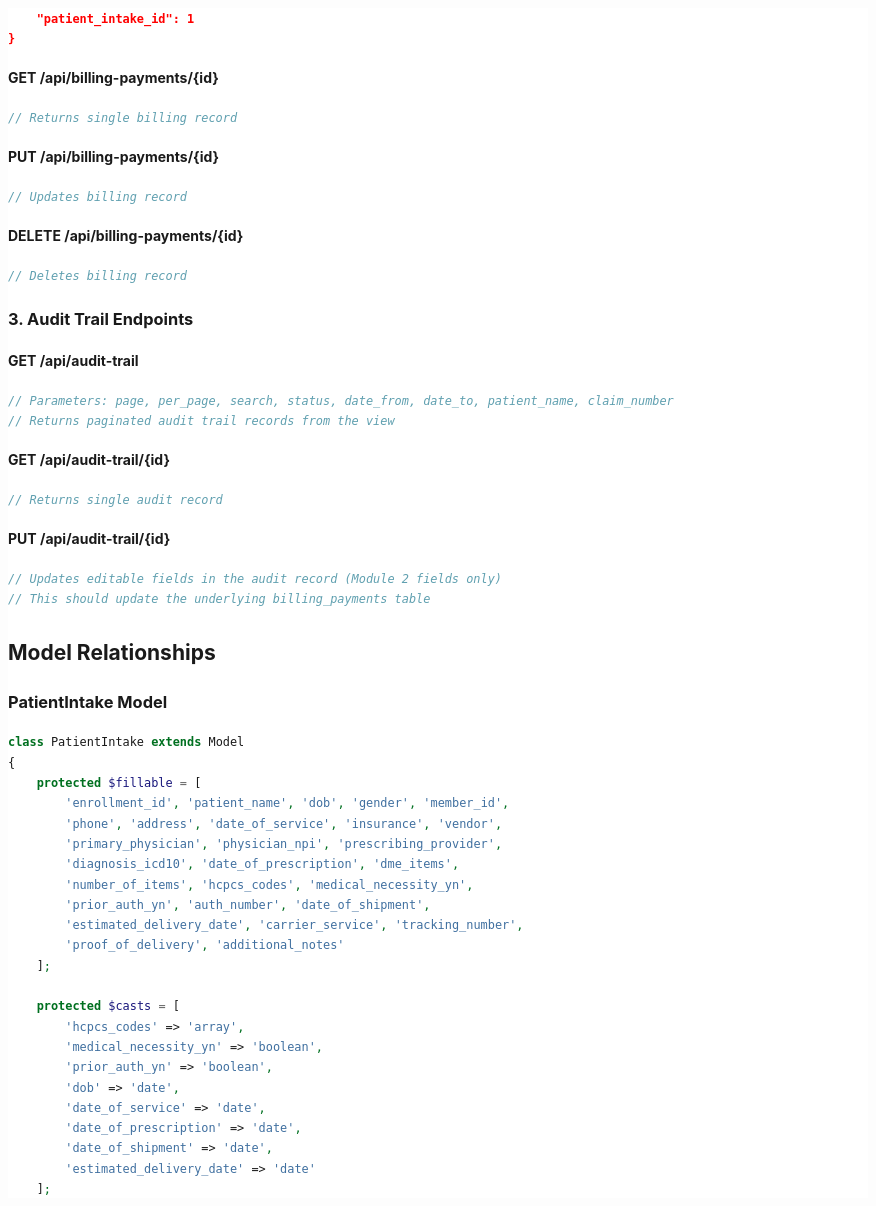 ```json
    "patient_intake_id": 1
}
```

#### GET /api/billing-payments/{id}
```php
// Returns single billing record
```

#### PUT /api/billing-payments/{id}
```php
// Updates billing record
```

#### DELETE /api/billing-payments/{id}
```php
// Deletes billing record
```

### 3. Audit Trail Endpoints

#### GET /api/audit-trail
```php
// Parameters: page, per_page, search, status, date_from, date_to, patient_name, claim_number
// Returns paginated audit trail records from the view
```

#### GET /api/audit-trail/{id}
```php
// Returns single audit record
```

#### PUT /api/audit-trail/{id}
```php
// Updates editable fields in the audit record (Module 2 fields only)
// This should update the underlying billing_payments table
```

## Model Relationships

### PatientIntake Model
```php
class PatientIntake extends Model
{
    protected $fillable = [
        'enrollment_id', 'patient_name', 'dob', 'gender', 'member_id', 
        'phone', 'address', 'date_of_service', 'insurance', 'vendor',
        'primary_physician', 'physician_npi', 'prescribing_provider',
        'diagnosis_icd10', 'date_of_prescription', 'dme_items', 
        'number_of_items', 'hcpcs_codes', 'medical_necessity_yn', 
        'prior_auth_yn', 'auth_number', 'date_of_shipment', 
        'estimated_delivery_date', 'carrier_service', 'tracking_number',
        'proof_of_delivery', 'additional_notes'
    ];

    protected $casts = [
        'hcpcs_codes' => 'array',
        'medical_necessity_yn' => 'boolean',
        'prior_auth_yn' => 'boolean',
        'dob' => 'date',
        'date_of_service' => 'date',
        'date_of_prescription' => 'date',
        'date_of_shipment' => 'date',
        'estimated_delivery_date' => 'date'
    ];
```